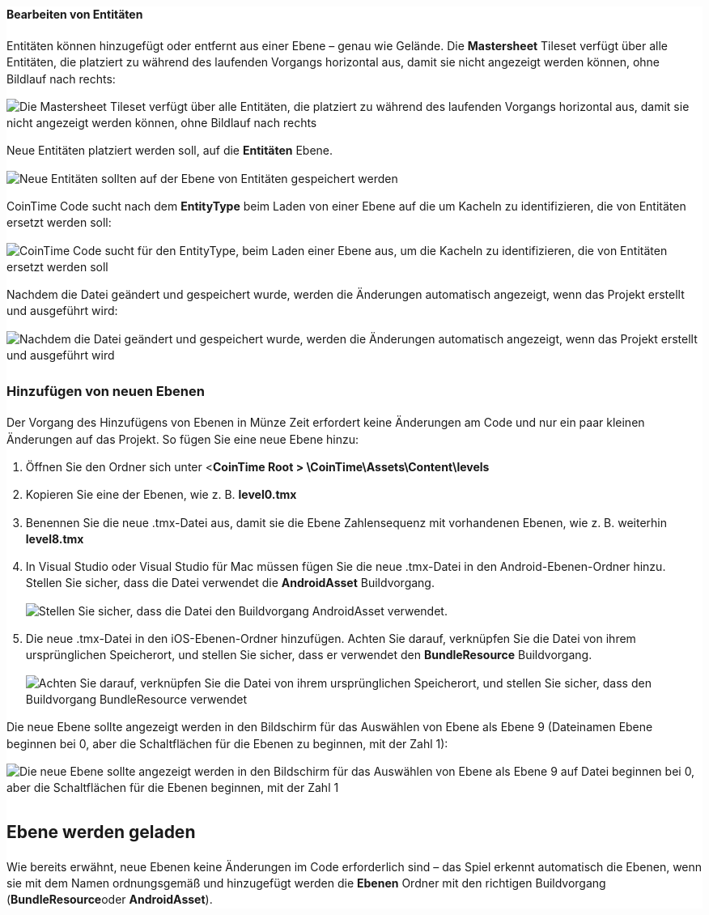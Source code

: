 #### <a name="editing-entities"></a>Bearbeiten von Entitäten

Entitäten können hinzugefügt oder entfernt aus einer Ebene – genau wie Gelände. Die **Mastersheet** Tileset verfügt über alle Entitäten, die platziert zu während des laufenden Vorgangs horizontal aus, damit sie nicht angezeigt werden können, ohne Bildlauf nach rechts:

![](cointime-images/image4.png "Die Mastersheet Tileset verfügt über alle Entitäten, die platziert zu während des laufenden Vorgangs horizontal aus, damit sie nicht angezeigt werden können, ohne Bildlauf nach rechts")

Neue Entitäten platziert werden soll, auf die **Entitäten** Ebene.

![](cointime-images/image5.png "Neue Entitäten sollten auf der Ebene von Entitäten gespeichert werden")

CoinTime Code sucht nach dem **EntityType** beim Laden von einer Ebene auf die um Kacheln zu identifizieren, die von Entitäten ersetzt werden soll: 

![](cointime-images/image6.png "CoinTime Code sucht für den EntityType, beim Laden einer Ebene aus, um die Kacheln zu identifizieren, die von Entitäten ersetzt werden soll")

Nachdem die Datei geändert und gespeichert wurde, werden die Änderungen automatisch angezeigt, wenn das Projekt erstellt und ausgeführt wird:

![](cointime-images/image7.png "Nachdem die Datei geändert und gespeichert wurde, werden die Änderungen automatisch angezeigt, wenn das Projekt erstellt und ausgeführt wird")


### <a name="adding-new-levels"></a>Hinzufügen von neuen Ebenen

Der Vorgang des Hinzufügens von Ebenen in Münze Zeit erfordert keine Änderungen am Code und nur ein paar kleinen Änderungen auf das Projekt. So fügen Sie eine neue Ebene hinzu:

1. Öffnen Sie den Ordner sich unter <**CoinTime Root > \CoinTime\Assets\Content\levels**
1. Kopieren Sie eine der Ebenen, wie z. B. **level0.tmx**
1. Benennen Sie die neue .tmx-Datei aus, damit sie die Ebene Zahlensequenz mit vorhandenen Ebenen, wie z. B. weiterhin **level8.tmx**
1. In Visual Studio oder Visual Studio für Mac müssen fügen Sie die neue .tmx-Datei in den Android-Ebenen-Ordner hinzu. Stellen Sie sicher, dass die Datei verwendet die **AndroidAsset** Buildvorgang.

    ![](cointime-images/image8.png "Stellen Sie sicher, dass die Datei den Buildvorgang AndroidAsset verwendet.")

1. Die neue .tmx-Datei in den iOS-Ebenen-Ordner hinzufügen. Achten Sie darauf, verknüpfen Sie die Datei von ihrem ursprünglichen Speicherort, und stellen Sie sicher, dass er verwendet den **BundleResource** Buildvorgang.

    ![](cointime-images/image9.png "Achten Sie darauf, verknüpfen Sie die Datei von ihrem ursprünglichen Speicherort, und stellen Sie sicher, dass den Buildvorgang BundleResource verwendet")

Die neue Ebene sollte angezeigt werden in den Bildschirm für das Auswählen von Ebene als Ebene 9 (Dateinamen Ebene beginnen bei 0, aber die Schaltflächen für die Ebenen zu beginnen, mit der Zahl 1):

![](cointime-images/image10.png "Die neue Ebene sollte angezeigt werden in den Bildschirm für das Auswählen von Ebene als Ebene 9 auf Datei beginnen bei 0, aber die Schaltflächen für die Ebenen beginnen, mit der Zahl 1")


## <a name="level-loading"></a>Ebene werden geladen

Wie bereits erwähnt, neue Ebenen keine Änderungen im Code erforderlich sind – das Spiel erkennt automatisch die Ebenen, wenn sie mit dem Namen ordnungsgemäß und hinzugefügt werden die **Ebenen** Ordner mit den richtigen Buildvorgang (**BundleResource**oder **AndroidAsset**).
